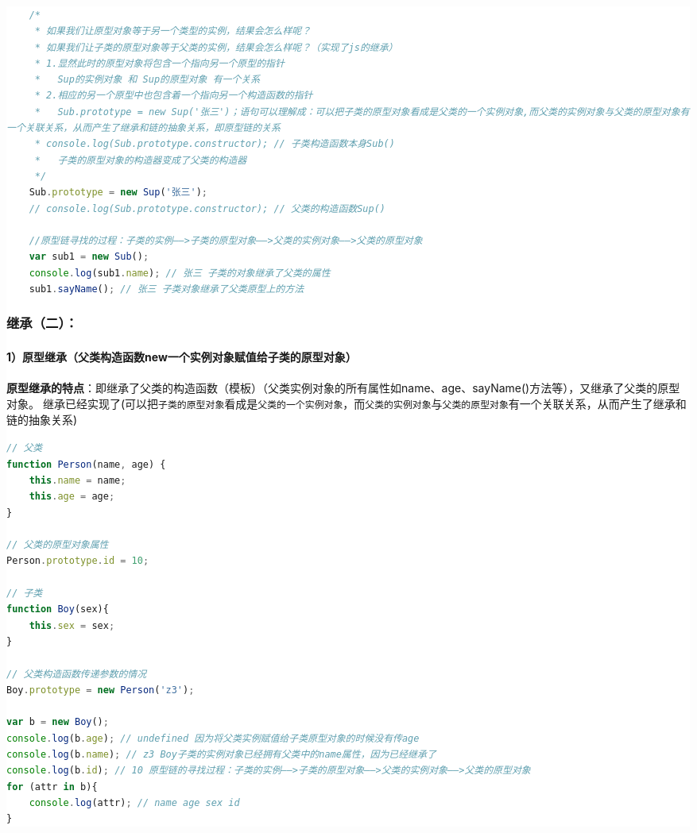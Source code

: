 ```javascript
    /* 
     * 如果我们让原型对象等于另一个类型的实例，结果会怎么样呢？
     * 如果我们让子类的原型对象等于父类的实例，结果会怎么样呢？（实现了js的继承）
     * 1.显然此时的原型对象将包含一个指向另一个原型的指针
     *   Sup的实例对象 和 Sup的原型对象 有一个关系
     * 2.相应的另一个原型中也包含着一个指向另一个构造函数的指针
     *   Sub.prototype = new Sup('张三')；语句可以理解成：可以把子类的原型对象看成是父类的一个实例对象,而父类的实例对象与父类的原型对象有一个关联关系，从而产生了继承和链的抽象关系，即原型链的关系
     * console.log(Sub.prototype.constructor); // 子类构造函数本身Sub() 
     *   子类的原型对象的构造器变成了父类的构造器
     */
    Sub.prototype = new Sup('张三');
    // console.log(Sub.prototype.constructor); // 父类的构造函数Sup()
    
    //原型链寻找的过程：子类的实例——>子类的原型对象——>父类的实例对象——>父类的原型对象
    var sub1 = new Sub();
    console.log(sub1.name); // 张三 子类的对象继承了父类的属性
    sub1.sayName(); // 张三 子类对象继承了父类原型上的方法
```

### 继承（二）：
#### 1）原型继承（父类构造函数new一个实例对象赋值给子类的原型对象）
**原型继承的特点**：即继承了父类的构造函数（模板）（父类实例对象的所有属性如name、age、sayName()方法等），又继承了父类的原型对象。
继承已经实现了(可以把`子类的原型对象`看成是`父类的一个实例对象`，而`父类的实例对象`与`父类的原型对象`有一个关联关系，从而产生了继承和链的抽象关系)

```javascript
// 父类
function Person(name, age) {
    this.name = name;
    this.age = age;
}

// 父类的原型对象属性
Person.prototype.id = 10;

// 子类
function Boy(sex){
    this.sex = sex;
}

// 父类构造函数传递参数的情况
Boy.prototype = new Person('z3');

var b = new Boy();
console.log(b.age); // undefined 因为将父类实例赋值给子类原型对象的时候没有传age
console.log(b.name); // z3 Boy子类的实例对象已经拥有父类中的name属性，因为已经继承了
console.log(b.id); // 10 原型链的寻找过程：子类的实例——>子类的原型对象——>父类的实例对象——>父类的原型对象
for (attr in b){
    console.log(attr); // name age sex id
}
```
